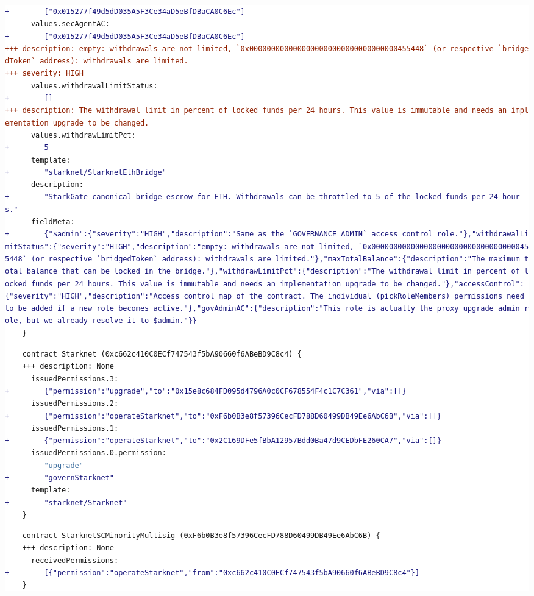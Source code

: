 ```diff
+        ["0x015277f49d5dD035A5F3Ce34aD5eBfDBaCA0C6Ec"]
      values.secAgentAC:
+        ["0x015277f49d5dD035A5F3Ce34aD5eBfDBaCA0C6Ec"]
+++ description: empty: withdrawals are not limited, `0x0000000000000000000000000000000000455448` (or respective `bridgedToken` address): withdrawals are limited.
+++ severity: HIGH
      values.withdrawalLimitStatus:
+        []
+++ description: The withdrawal limit in percent of locked funds per 24 hours. This value is immutable and needs an implementation upgrade to be changed.
      values.withdrawLimitPct:
+        5
      template:
+        "starknet/StarknetEthBridge"
      description:
+        "StarkGate canonical bridge escrow for ETH. Withdrawals can be throttled to 5 of the locked funds per 24 hours."
      fieldMeta:
+        {"$admin":{"severity":"HIGH","description":"Same as the `GOVERNANCE_ADMIN` access control role."},"withdrawalLimitStatus":{"severity":"HIGH","description":"empty: withdrawals are not limited, `0x0000000000000000000000000000000000455448` (or respective `bridgedToken` address): withdrawals are limited."},"maxTotalBalance":{"description":"The maximum total balance that can be locked in the bridge."},"withdrawLimitPct":{"description":"The withdrawal limit in percent of locked funds per 24 hours. This value is immutable and needs an implementation upgrade to be changed."},"accessControl":{"severity":"HIGH","description":"Access control map of the contract. The individual (pickRoleMembers) permissions need to be added if a new role becomes active."},"govAdminAC":{"description":"This role is actually the proxy upgrade admin role, but we already resolve it to $admin."}}
    }
```

```diff
    contract Starknet (0xc662c410C0ECf747543f5bA90660f6ABeBD9C8c4) {
    +++ description: None
      issuedPermissions.3:
+        {"permission":"upgrade","to":"0x15e8c684FD095d4796A0c0CF678554F4c1C7C361","via":[]}
      issuedPermissions.2:
+        {"permission":"operateStarknet","to":"0xF6b0B3e8f57396CecFD788D60499DB49Ee6AbC6B","via":[]}
      issuedPermissions.1:
+        {"permission":"operateStarknet","to":"0x2C169DFe5fBbA12957Bdd0Ba47d9CEDbFE260CA7","via":[]}
      issuedPermissions.0.permission:
-        "upgrade"
+        "governStarknet"
      template:
+        "starknet/Starknet"
    }
```

```diff
    contract StarknetSCMinorityMultisig (0xF6b0B3e8f57396CecFD788D60499DB49Ee6AbC6B) {
    +++ description: None
      receivedPermissions:
+        [{"permission":"operateStarknet","from":"0xc662c410C0ECf747543f5bA90660f6ABeBD9C8c4"}]
    }
```
